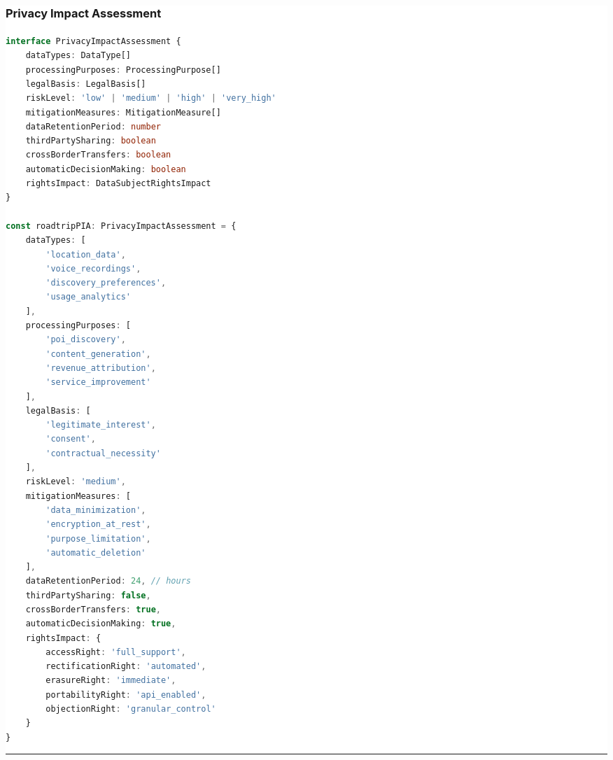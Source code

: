 ### Privacy Impact Assessment
```typescript
interface PrivacyImpactAssessment {
    dataTypes: DataType[]
    processingPurposes: ProcessingPurpose[]
    legalBasis: LegalBasis[]
    riskLevel: 'low' | 'medium' | 'high' | 'very_high'
    mitigationMeasures: MitigationMeasure[]
    dataRetentionPeriod: number
    thirdPartySharing: boolean
    crossBorderTransfers: boolean
    automaticDecisionMaking: boolean
    rightsImpact: DataSubjectRightsImpact
}

const roadtripPIA: PrivacyImpactAssessment = {
    dataTypes: [
        'location_data',
        'voice_recordings',
        'discovery_preferences',
        'usage_analytics'
    ],
    processingPurposes: [
        'poi_discovery',
        'content_generation',
        'revenue_attribution',
        'service_improvement'
    ],
    legalBasis: [
        'legitimate_interest',
        'consent',
        'contractual_necessity'
    ],
    riskLevel: 'medium',
    mitigationMeasures: [
        'data_minimization',
        'encryption_at_rest',
        'purpose_limitation',
        'automatic_deletion'
    ],
    dataRetentionPeriod: 24, // hours
    thirdPartySharing: false,
    crossBorderTransfers: true,
    automaticDecisionMaking: true,
    rightsImpact: {
        accessRight: 'full_support',
        rectificationRight: 'automated',
        erasureRight: 'immediate',
        portabilityRight: 'api_enabled',
        objectionRight: 'granular_control'
    }
}
```

---